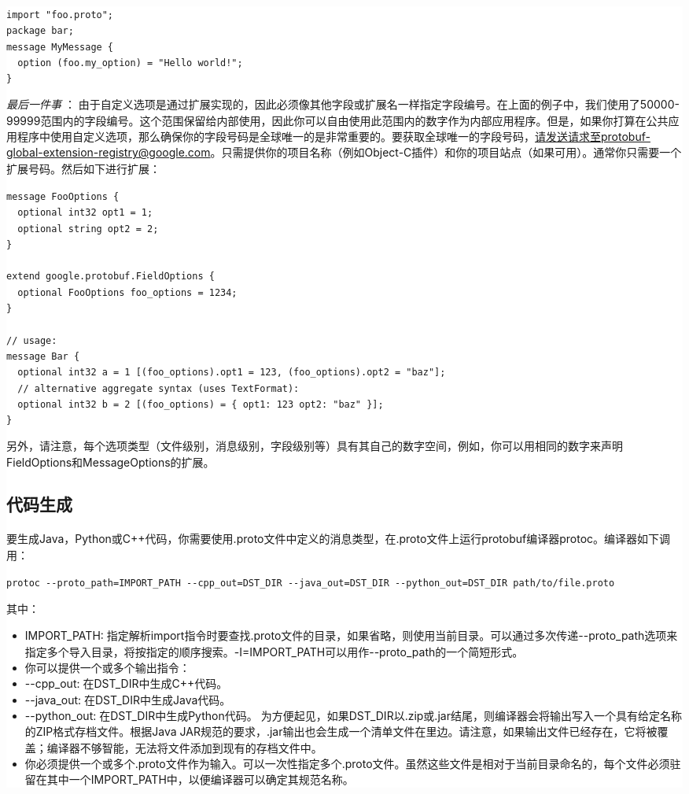 ```
import "foo.proto";
package bar;
message MyMessage {
  option (foo.my_option) = "Hello world!";
}
```
 *最后一件事* ： 由于自定义选项是通过扩展实现的，因此必须像其他字段或扩展名一样指定字段编号。在上面的例子中，我们使用了50000-99999范围内的字段编号。这个范围保留给内部使用，因此你可以自由使用此范围内的数字作为内部应用程序。但是，如果你打算在公共应用程序中使用自定义选项，那么确保你的字段号码是全球唯一的是非常重要的。要获取全球唯一的字段号码，请发送请求至protobuf-global-extension-registry@google.com。只需提供你的项目名称（例如Object-C插件）和你的项目站点（如果可用）。通常你只需要一个扩展号码。然后如下进行扩展：  
```
message FooOptions {
  optional int32 opt1 = 1;
  optional string opt2 = 2;
}

extend google.protobuf.FieldOptions {
  optional FooOptions foo_options = 1234;
}

// usage:
message Bar {
  optional int32 a = 1 [(foo_options).opt1 = 123, (foo_options).opt2 = "baz"];
  // alternative aggregate syntax (uses TextFormat):
  optional int32 b = 2 [(foo_options) = { opt1: 123 opt2: "baz" }];
}
```
另外，请注意，每个选项类型（文件级别，消息级别，字段级别等）具有其自己的数字空间，例如，你可以用相同的数字来声明FieldOptions和MessageOptions的扩展。

## 代码生成
要生成Java，Python或C++代码，你需要使用.proto文件中定义的消息类型，在.proto文件上运行protobuf编译器protoc。编译器如下调用：  
```
protoc --proto_path=IMPORT_PATH --cpp_out=DST_DIR --java_out=DST_DIR --python_out=DST_DIR path/to/file.proto
```
其中：
 - IMPORT_PATH: 指定解析import指令时要查找.proto文件的目录，如果省略，则使用当前目录。可以通过多次传递--proto_path选项来指定多个导入目录，将按指定的顺序搜索。-I=IMPORT_PATH可以用作--proto_path的一个简短形式。
 - 你可以提供一个或多个输出指令：  
  - --cpp_out: 在DST_DIR中生成C++代码。
  - --java_out: 在DST_DIR中生成Java代码。
  - --python_out: 在DST_DIR中生成Python代码。
为方便起见，如果DST_DIR以.zip或.jar结尾，则编译器会将输出写入一个具有给定名称的ZIP格式存档文件。根据Java JAR规范的要求，.jar输出也会生成一个清单文件在里边。请注意，如果输出文件已经存在，它将被覆盖；编译器不够智能，无法将文件添加到现有的存档文件中。
 - 你必须提供一个或多个.proto文件作为输入。可以一次性指定多个.proto文件。虽然这些文件是相对于当前目录命名的，每个文件必须驻留在其中一个IMPORT_PATH中，以便编译器可以确定其规范名称。
